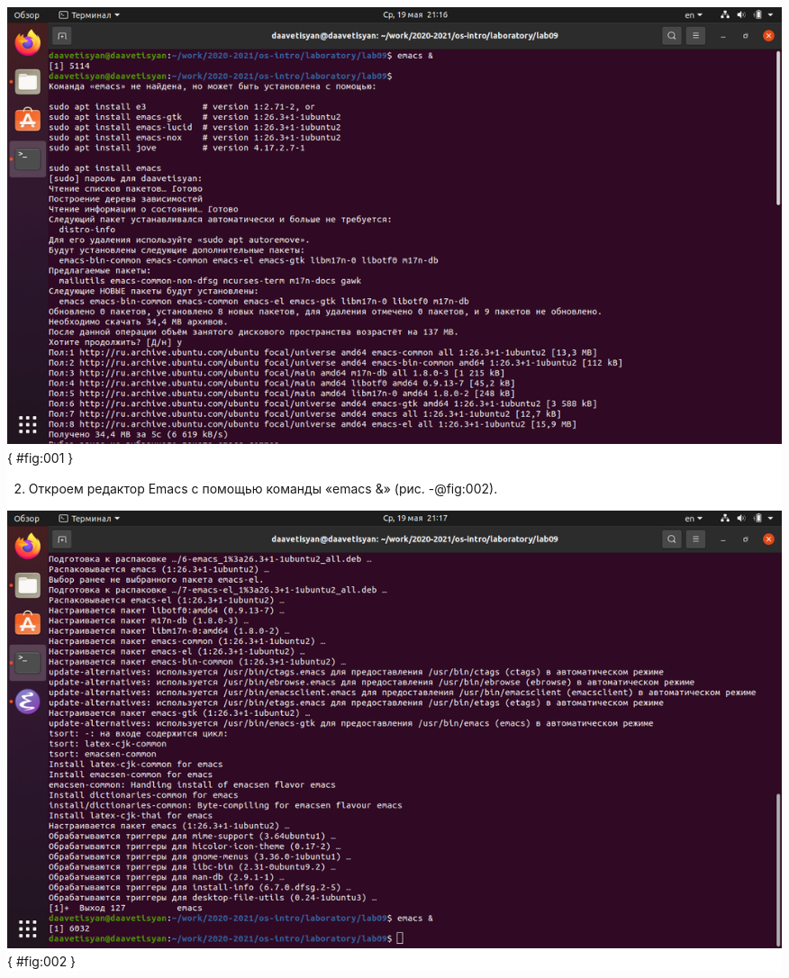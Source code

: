 ![Необходимо установить редактор Emacs](image10/img01.png){ #fig:001 }

2. Откроем редактор Emacs с помощью команды «emacs &» (рис. -@fig:002).

![Откроем редактор Emacs](image10/img02.png){ #fig:002 }
